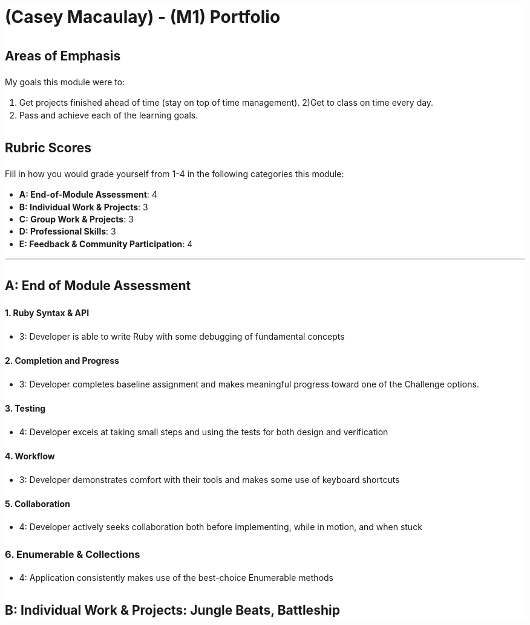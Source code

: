 # (Casey Macaulay) - (M1) Portfolio

## Areas of Emphasis

My goals this module were to:
1) Get projects finished ahead of time (stay on top of time management).
2)Get to class on time every day.
3) Pass and achieve each of the learning goals.

## Rubric Scores

Fill in how you would grade yourself from 1-4 in the following categories this module:

* **A: End-of-Module Assessment**: 4
* **B: Individual Work & Projects**: 3
* **C: Group Work & Projects**: 3
* **D: Professional Skills**: 3
* **E: Feedback & Community Participation**: 4

-----------------------

## A: End of Module Assessment

#### 1. Ruby Syntax & API

* 3: Developer is able to write Ruby with some debugging of fundamental concepts

#### 2. Completion and Progress

* 3: Developer completes baseline assignment and makes meaningful progress toward one of the Challenge options.

#### 3. Testing

* 4: Developer excels at taking small steps and using the tests for both design and verification

#### 4. Workflow


* 3: Developer demonstrates comfort with their tools and makes some use of keyboard shortcuts

#### 5. Collaboration

* 4: Developer actively seeks collaboration both before implementing, while in motion, and when stuck

### 6. Enumerable & Collections

* 4: Application consistently makes use of the best-choice Enumerable methods

## B: Individual Work & Projects: Jungle Beats, Battleship
